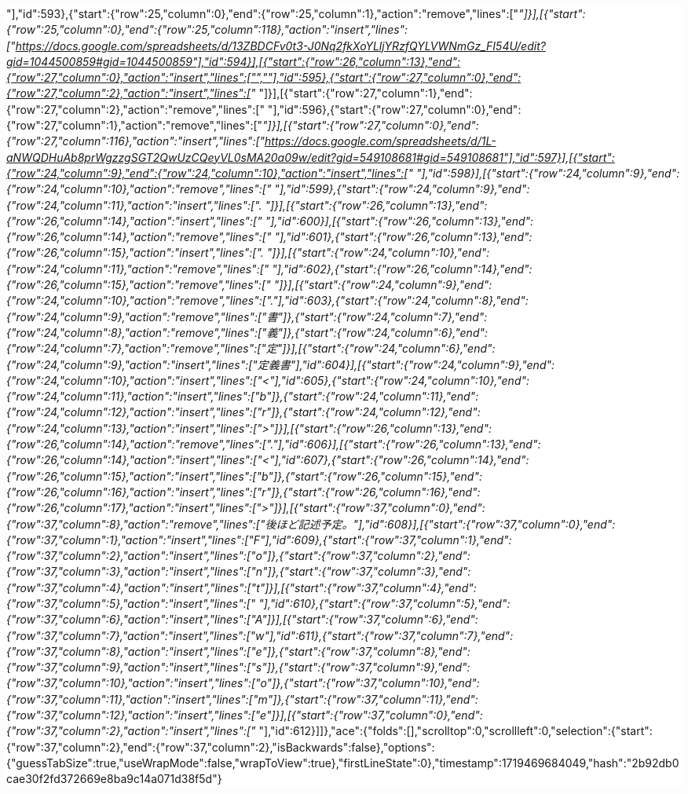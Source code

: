 "],"id":593},{"start":{"row":25,"column":0},"end":{"row":25,"column":1},"action":"remove","lines":["*"]}],[{"start":{"row":25,"column":0},"end":{"row":25,"column":118},"action":"insert","lines":["https://docs.google.com/spreadsheets/d/13ZBDCFv0t3-J0Nq2fkXoYLljYRzfQYLVWNmGz_FI54U/edit?gid=1044500859#gid=1044500859"],"id":594}],[{"start":{"row":26,"column":13},"end":{"row":27,"column":0},"action":"insert","lines":["",""],"id":595},{"start":{"row":27,"column":0},"end":{"row":27,"column":2},"action":"insert","lines":["* "]}],[{"start":{"row":27,"column":1},"end":{"row":27,"column":2},"action":"remove","lines":[" "],"id":596},{"start":{"row":27,"column":0},"end":{"row":27,"column":1},"action":"remove","lines":["*"]}],[{"start":{"row":27,"column":0},"end":{"row":27,"column":116},"action":"insert","lines":["https://docs.google.com/spreadsheets/d/1L-aNWQDHuAb8prWgzzgSGT2QwUzCQeyVL0sMA20a09w/edit?gid=549108681#gid=549108681"],"id":597}],[{"start":{"row":24,"column":9},"end":{"row":24,"column":10},"action":"insert","lines":[" "],"id":598}],[{"start":{"row":24,"column":9},"end":{"row":24,"column":10},"action":"remove","lines":[" "],"id":599},{"start":{"row":24,"column":9},"end":{"row":24,"column":11},"action":"insert","lines":[". "]}],[{"start":{"row":26,"column":13},"end":{"row":26,"column":14},"action":"insert","lines":[" "],"id":600}],[{"start":{"row":26,"column":13},"end":{"row":26,"column":14},"action":"remove","lines":[" "],"id":601},{"start":{"row":26,"column":13},"end":{"row":26,"column":15},"action":"insert","lines":[". "]}],[{"start":{"row":24,"column":10},"end":{"row":24,"column":11},"action":"remove","lines":[" "],"id":602},{"start":{"row":26,"column":14},"end":{"row":26,"column":15},"action":"remove","lines":[" "]}],[{"start":{"row":24,"column":9},"end":{"row":24,"column":10},"action":"remove","lines":["."],"id":603},{"start":{"row":24,"column":8},"end":{"row":24,"column":9},"action":"remove","lines":["書"]},{"start":{"row":24,"column":7},"end":{"row":24,"column":8},"action":"remove","lines":["義"]},{"start":{"row":24,"column":6},"end":{"row":24,"column":7},"action":"remove","lines":["定"]}],[{"start":{"row":24,"column":6},"end":{"row":24,"column":9},"action":"insert","lines":["定義書"],"id":604}],[{"start":{"row":24,"column":9},"end":{"row":24,"column":10},"action":"insert","lines":["<"],"id":605},{"start":{"row":24,"column":10},"end":{"row":24,"column":11},"action":"insert","lines":["b"]},{"start":{"row":24,"column":11},"end":{"row":24,"column":12},"action":"insert","lines":["r"]},{"start":{"row":24,"column":12},"end":{"row":24,"column":13},"action":"insert","lines":[">"]}],[{"start":{"row":26,"column":13},"end":{"row":26,"column":14},"action":"remove","lines":["."],"id":606}],[{"start":{"row":26,"column":13},"end":{"row":26,"column":14},"action":"insert","lines":["<"],"id":607},{"start":{"row":26,"column":14},"end":{"row":26,"column":15},"action":"insert","lines":["b"]},{"start":{"row":26,"column":15},"end":{"row":26,"column":16},"action":"insert","lines":["r"]},{"start":{"row":26,"column":16},"end":{"row":26,"column":17},"action":"insert","lines":[">"]}],[{"start":{"row":37,"column":0},"end":{"row":37,"column":8},"action":"remove","lines":["後ほど記述予定。"],"id":608}],[{"start":{"row":37,"column":0},"end":{"row":37,"column":1},"action":"insert","lines":["F"],"id":609},{"start":{"row":37,"column":1},"end":{"row":37,"column":2},"action":"insert","lines":["o"]},{"start":{"row":37,"column":2},"end":{"row":37,"column":3},"action":"insert","lines":["n"]},{"start":{"row":37,"column":3},"end":{"row":37,"column":4},"action":"insert","lines":["t"]}],[{"start":{"row":37,"column":4},"end":{"row":37,"column":5},"action":"insert","lines":[" "],"id":610},{"start":{"row":37,"column":5},"end":{"row":37,"column":6},"action":"insert","lines":["A"]}],[{"start":{"row":37,"column":6},"end":{"row":37,"column":7},"action":"insert","lines":["w"],"id":611},{"start":{"row":37,"column":7},"end":{"row":37,"column":8},"action":"insert","lines":["e"]},{"start":{"row":37,"column":8},"end":{"row":37,"column":9},"action":"insert","lines":["s"]},{"start":{"row":37,"column":9},"end":{"row":37,"column":10},"action":"insert","lines":["o"]},{"start":{"row":37,"column":10},"end":{"row":37,"column":11},"action":"insert","lines":["m"]},{"start":{"row":37,"column":11},"end":{"row":37,"column":12},"action":"insert","lines":["e"]}],[{"start":{"row":37,"column":0},"end":{"row":37,"column":2},"action":"insert","lines":["* "],"id":612}]]},"ace":{"folds":[],"scrolltop":0,"scrollleft":0,"selection":{"start":{"row":37,"column":2},"end":{"row":37,"column":2},"isBackwards":false},"options":{"guessTabSize":true,"useWrapMode":false,"wrapToView":true},"firstLineState":0},"timestamp":1719469684049,"hash":"2b92db0cae30f2fd372669e8ba9c14a071d38f5d"}